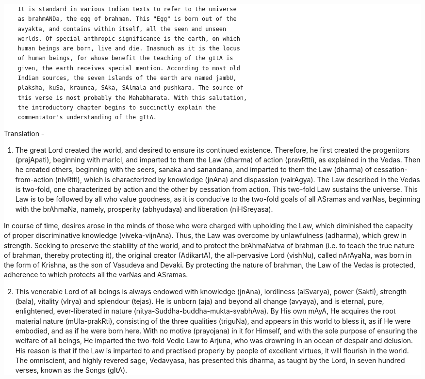         It is standard in various Indian texts to refer to the universe
        as brahmANDa, the egg of brahman. This "Egg" is born out of the
        avyakta, and contains within itself, all the seen and unseen
        worlds. Of special anthropic significance is the earth, on which
        human beings are born, live and die. Inasmuch as it is the locus
        of human beings, for whose benefit the teaching of the gItA is
        given, the earth receives special mention. According to most old
        Indian sources, the seven islands of the earth are named jambU,
        plaksha, kuSa, kraunca, SAka, SAlmala and pushkara. The source of
        this verse is most probably the Mahabharata. With this salutation,
        the introductory chapter begins to succinctly explain the
        commentator's understanding of the gItA.

Translation -

1. The great Lord created the world, and desired to ensure its continued
existence. Therefore, he first created the progenitors (prajApati),
beginning with marIcI, and imparted to them the Law (dharma) of action
(pravRtti), as explained in the Vedas. Then he created others, beginning
with the seers, sanaka and sanandana, and imparted to them the Law
(dharma) of cessation-from-action (nivRtti), which is characterized by
knowledge (jnAna) and dispassion (vairAgya). The Law described in the
Vedas is two-fold, one characterized by action and the other by cessation
from action. This two-fold Law sustains the universe. This Law is to be
followed by all who value goodness, as it is conducive to the two-fold
goals of all ASramas and varNas, beginning with the brAhmaNa, namely,
prosperity (abhyudaya) and liberation (niHSreyasa).

In course of time, desires arose in the minds of those who were charged
with upholding the Law, which diminished the capacity of proper
discriminative knowledge (viveka-vijnAna). Thus, the Law was overcome by
unlawfulness (adharma), which grew in strength. Seeking to preserve the
stability of the world, and to protect the brAhmaNatva of brahman (i.e. to
teach the true nature of brahman, thereby protecting it), the original
creator (AdikartA), the all-pervasive Lord (vishNu), called nArAyaNa, was
born in the form of Krishna, as the son of Vasudeva and Devaki. By
protecting the nature of brahman, the Law of the Vedas is protected,
adherence to which protects all the varNas and ASramas.

2. This venerable Lord of all beings is always endowed with knowledge
(jnAna), lordliness (aiSvarya), power (Sakti), strength (bala), vitality
(vIrya) and splendour (tejas). He is unborn (aja) and beyond all change
(avyaya), and is eternal, pure, enlightened, ever-liberated in nature
(nitya-Suddha-buddha-mukta-svabhAva). By His own mAyA, He acquires the
root material nature (mUla-prakRti), consisting of the three qualities
(triguNa), and appears in this world to bless it, as if He were embodied,
and as if he were born here. With no motive (prayojana) in it for Himself,
and with the sole purpose of ensuring the welfare of all beings, He
imparted the two-fold Vedic Law to Arjuna, who was drowning in an ocean of
despair and delusion. His reason is that if the Law is imparted to and
practised properly by people of excellent virtues, it will flourish in the
world. The omniscient, and highly revered sage, Vedavyasa, has presented
this dharma, as taught by the Lord, in seven hundred verses, known as the
Songs (gItA).
